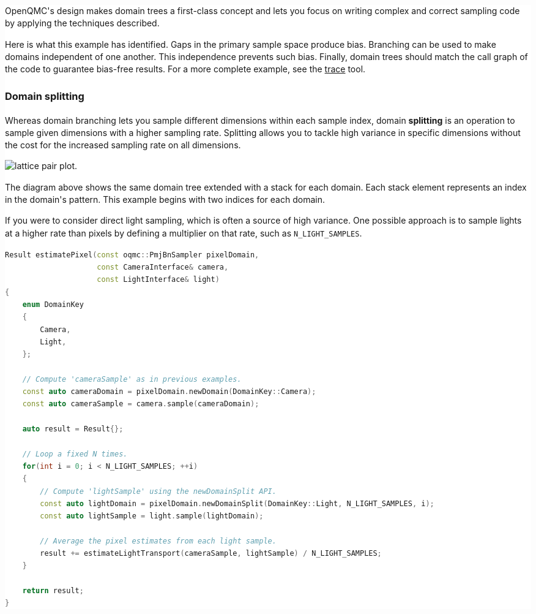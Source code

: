 OpenQMC's design makes domain trees a first-class concept and lets you focus on
writing complex and correct sampling code by applying the techniques described.

Here is what this example has identified. Gaps in the primary sample space
produce bias. Branching can be used to make domains independent of one another.
This independence prevents such bias. Finally, domain trees should match the
call graph of the code to guarantee bias-free results. For a more complete
example, see the [trace](src/tools/lib/trace.cpp) tool.

### Domain splitting

Whereas domain branching lets you sample different dimensions within each sample
index, domain **splitting** is an operation to sample given dimensions with a
higher sampling rate. Splitting allows you to tackle high variance in specific
dimensions without the cost for the increased sampling rate on all dimensions.

<picture>
  <source media="(prefers-color-scheme: light)" srcset="./images/diagrams/domain-tree-graph-8-light.png">
  <source media="(prefers-color-scheme: dark)" srcset="./images/diagrams/domain-tree-graph-8-dark.png">
  <img alt="lattice pair plot." src="./images/diagrams/domain-tree-graph-8-light.png">
</picture>

The diagram above shows the same domain tree extended with a stack for each
domain. Each stack element represents an index in the domain's pattern. This
example begins with two indices for each domain.

If you were to consider direct light sampling, which is often a source of high
variance. One possible approach is to sample lights at a higher rate than pixels
by defining a multiplier on that rate, such as `N_LIGHT_SAMPLES`.

```cpp
Result estimatePixel(const oqmc::PmjBnSampler pixelDomain,
                     const CameraInterface& camera,
                     const LightInterface& light)
{
	enum DomainKey
	{
		Camera,
		Light,
	};

	// Compute 'cameraSample' as in previous examples.
	const auto cameraDomain = pixelDomain.newDomain(DomainKey::Camera);
	const auto cameraSample = camera.sample(cameraDomain);

	auto result = Result{};

	// Loop a fixed N times.
	for(int i = 0; i < N_LIGHT_SAMPLES; ++i)
	{
		// Compute 'lightSample' using the newDomainSplit API.
		const auto lightDomain = pixelDomain.newDomainSplit(DomainKey::Light, N_LIGHT_SAMPLES, i);
		const auto lightSample = light.sample(lightDomain);

		// Average the pixel estimates from each light sample.
		result += estimateLightTransport(cameraSample, lightSample) / N_LIGHT_SAMPLES;
	}

	return result;
}
```
